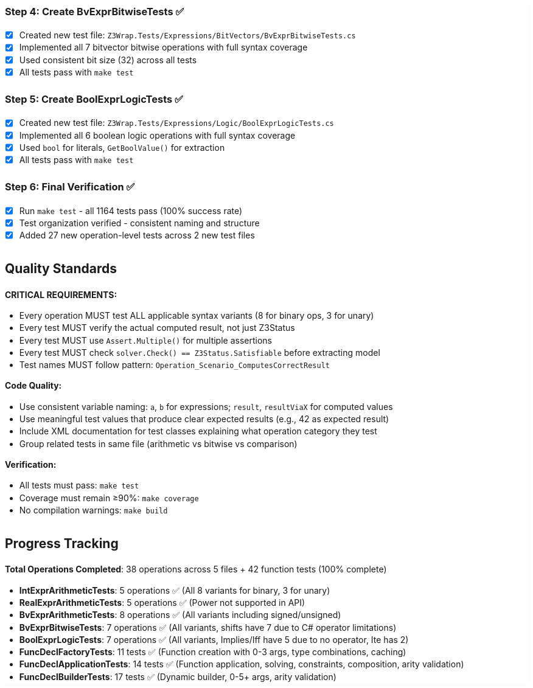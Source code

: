 ### Step 4: Create BvExprBitwiseTests ✅
- [x] Created new test file: `Z3Wrap.Tests/Expressions/BitVectors/BvExprBitwiseTests.cs`
- [x] Implemented all 7 bitvector bitwise operations with full syntax coverage
- [x] Used consistent bit size (32) across all tests
- [x] All tests pass with `make test`

### Step 5: Create BoolExprLogicTests ✅
- [x] Created new test file: `Z3Wrap.Tests/Expressions/Logic/BoolExprLogicTests.cs`
- [x] Implemented all 6 boolean logic operations with full syntax coverage
- [x] Used `bool` for literals, `GetBoolValue()` for extraction
- [x] All tests pass with `make test`

### Step 6: Final Verification ✅
- [x] Run `make test` - all 1164 tests pass (100% success rate)
- [x] Test organization verified - consistent naming and structure
- [x] Added 27 new operation-level tests across 2 new test files

## Quality Standards

**CRITICAL REQUIREMENTS:**
- Every operation MUST test ALL applicable syntax variants (8 for binary ops, 3 for unary)
- Every test MUST verify the actual computed result, not just Z3Status
- Every test MUST use `Assert.Multiple()` for multiple assertions
- Every test MUST check `solver.Check() == Z3Status.Satisfiable` before extracting model
- Test names MUST follow pattern: `Operation_Scenario_ComputesCorrectResult`

**Code Quality:**
- Use consistent variable naming: `a`, `b` for expressions; `result`, `resultViaX` for computed values
- Use meaningful test values that produce clear expected results (e.g., 42 as expected result)
- Include XML documentation for test classes explaining what operation category they test
- Group related tests in same file (arithmetic vs bitwise vs comparison)

**Verification:**
- All tests must pass: `make test`
- Coverage must remain ≥90%: `make coverage`
- No compilation warnings: `make build`

## Progress Tracking

**Total Operations Completed**: 38 operations across 5 files + 42 function tests (100% complete)
- **IntExprArithmeticTests**: 5 operations ✅ (All 8 variants for binary, 3 for unary)
- **RealExprArithmeticTests**: 5 operations ✅ (Power not supported in API)
- **BvExprArithmeticTests**: 8 operations ✅ (All variants including signed/unsigned)
- **BvExprBitwiseTests**: 7 operations ✅ (All variants, shifts have 7 due to C# operator limitations)
- **BoolExprLogicTests**: 7 operations ✅ (All variants, Implies/Iff have 5 due to no operator, Ite has 2)
- **FuncDeclFactoryTests**: 11 tests ✅ (Function creation with 0-3 args, type combinations, caching)
- **FuncDeclApplicationTests**: 14 tests ✅ (Function application, solving, constraints, composition, arity validation)
- **FuncDeclBuilderTests**: 17 tests ✅ (Dynamic builder, 0-5+ args, arity validation)
